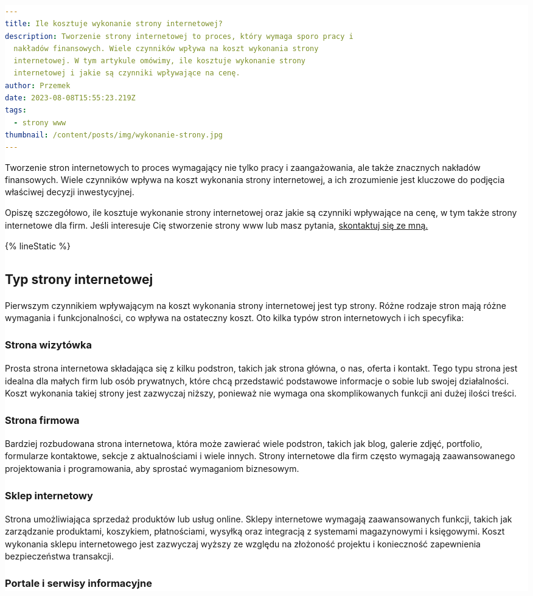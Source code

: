 ```yaml
---
title: Ile kosztuje wykonanie strony internetowej?
description: Tworzenie strony internetowej to proces, który wymaga sporo pracy i
  nakładów finansowych. Wiele czynników wpływa na koszt wykonania strony
  internetowej. W tym artykule omówimy, ile kosztuje wykonanie strony
  internetowej i jakie są czynniki wpływające na cenę.
author: Przemek
date: 2023-08-08T15:55:23.219Z
tags:
  - strony www
thumbnail: /content/posts/img/wykonanie-strony.jpg
---
```

Tworzenie stron internetowych to proces wymagający nie tylko pracy i zaangażowania, ale także znacznych nakładów finansowych. Wiele czynników wpływa na koszt wykonania strony internetowej, a ich zrozumienie jest kluczowe do podjęcia właściwej decyzji inwestycyjnej. 

Opiszę szczegółowo, ile kosztuje wykonanie strony internetowej oraz jakie są czynniki wpływające na cenę, w tym także strony internetowe dla firm. Jeśli interesuje Cię stworzenie strony www lub masz pytania, [skontaktuj się ze mną.](/kontakt/)

{% lineStatic %}

## Typ strony internetowej

Pierwszym czynnikiem wpływającym na koszt wykonania strony internetowej jest typ strony. Różne rodzaje stron mają różne wymagania i funkcjonalności, co wpływa na ostateczny koszt. Oto kilka typów stron internetowych i ich specyfika:

### Strona wizytówka

Prosta strona internetowa składająca się z kilku podstron, takich jak strona główna, o nas, oferta i kontakt. Tego typu strona jest idealna dla małych firm lub osób prywatnych, które chcą przedstawić podstawowe informacje o sobie lub swojej działalności. Koszt wykonania takiej strony jest zazwyczaj niższy, ponieważ nie wymaga ona skomplikowanych funkcji ani dużej ilości treści.

### Strona firmowa

Bardziej rozbudowana strona internetowa, która może zawierać wiele podstron, takich jak blog, galerie zdjęć, portfolio, formularze kontaktowe, sekcje z aktualnościami i wiele innych. Strony internetowe dla firm często wymagają zaawansowanego projektowania i programowania, aby sprostać wymaganiom biznesowym.

### Sklep internetowy

Strona umożliwiająca sprzedaż produktów lub usług online. Sklepy internetowe wymagają zaawansowanych funkcji, takich jak zarządzanie produktami, koszykiem, płatnościami, wysyłką oraz integracją z systemami magazynowymi i księgowymi. Koszt wykonania sklepu internetowego jest zazwyczaj wyższy ze względu na złożoność projektu i konieczność zapewnienia bezpieczeństwa transakcji.

### Portale i serwisy informacyjne
